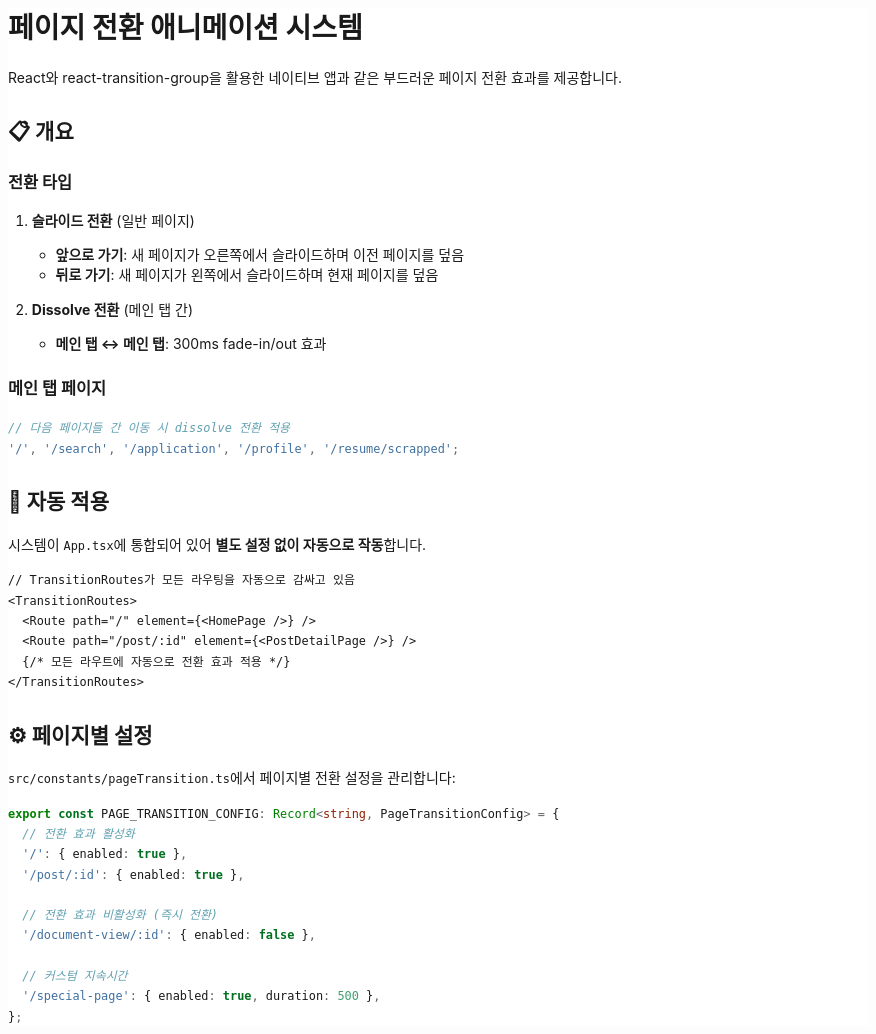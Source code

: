 # 페이지 전환 애니메이션 시스템

React와 react-transition-group을 활용한 네이티브 앱과 같은 부드러운 페이지 전환 효과를 제공합니다.

## 📋 개요

### 전환 타입

1. **슬라이드 전환** (일반 페이지)

   - **앞으로 가기**: 새 페이지가 오른쪽에서 슬라이드하며 이전 페이지를 덮음
   - **뒤로 가기**: 새 페이지가 왼쪽에서 슬라이드하며 현재 페이지를 덮음

2. **Dissolve 전환** (메인 탭 간)
   - **메인 탭 ↔ 메인 탭**: 300ms fade-in/out 효과

### 메인 탭 페이지

```typescript
// 다음 페이지들 간 이동 시 dissolve 전환 적용
'/', '/search', '/application', '/profile', '/resume/scrapped';
```

## 🎯 자동 적용

시스템이 `App.tsx`에 통합되어 있어 **별도 설정 없이 자동으로 작동**합니다.

```tsx
// TransitionRoutes가 모든 라우팅을 자동으로 감싸고 있음
<TransitionRoutes>
  <Route path="/" element={<HomePage />} />
  <Route path="/post/:id" element={<PostDetailPage />} />
  {/* 모든 라우트에 자동으로 전환 효과 적용 */}
</TransitionRoutes>
```

## ⚙️ 페이지별 설정

`src/constants/pageTransition.ts`에서 페이지별 전환 설정을 관리합니다:

```typescript
export const PAGE_TRANSITION_CONFIG: Record<string, PageTransitionConfig> = {
  // 전환 효과 활성화
  '/': { enabled: true },
  '/post/:id': { enabled: true },

  // 전환 효과 비활성화 (즉시 전환)
  '/document-view/:id': { enabled: false },

  // 커스텀 지속시간
  '/special-page': { enabled: true, duration: 500 },
};
```
